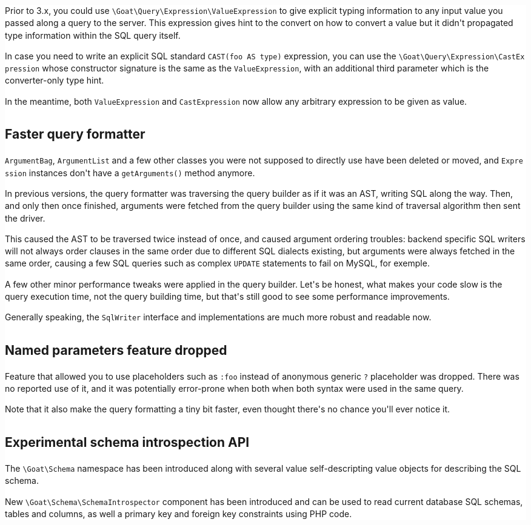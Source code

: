Prior to 3.x, you could use `\Goat\Query\Expression\ValueExpression` to give
explicit typing information to any input value you passed along a query to the
server. This expression gives hint to the convert on how to convert a value but
it didn't propagated type information within the SQL query itself.

In case you need to write an explicit SQL standard `CAST(foo AS type)`
expression, you can use the `\Goat\Query\Expression\CastExpression` whose
constructor signature is the same as the `ValueExpression`, with an additional
third parameter which is the converter-only type hint.

In the meantime, both `ValueExpression` and `CastExpression` now allow any
arbitrary expression to be given as value.

## Faster query formatter

`ArgumentBag`, `ArgumentList` and a few other classes you were not supposed to
directly use have been deleted or moved, and `Expression` instances don't have
a `getArguments()` method anymore.

In previous versions, the query formatter was traversing the query builder as
if it was an AST, writing SQL along the way. Then, and only then once finished,
arguments were fetched from the query builder using the same kind of traversal
algorithm then sent the driver.

This caused the AST to be traversed twice instead of once, and caused argument
ordering troubles: backend specific SQL writers will not always order clauses
in the same order due to different SQL dialects existing, but arguments were
always fetched in the same order, causing a few SQL queries such as complex
`UPDATE` statements to fail on MySQL, for exemple.

A few other minor performance tweaks were applied in the query builder. Let's be
honest, what makes your code slow is the query execution time, not the query
building time, but that's still good to see some performance improvements.

Generally speaking, the `SqlWriter` interface and implementations are much
more robust and readable now.

## Named parameters feature dropped

Feature that allowed you to use placeholders such as `:foo` instead of anonymous
generic `?` placeholder was dropped. There was no reported use of it, and it
was potentially error-prone when both when both syntax were used in the same
query.

Note that it also make the query formatting a tiny bit faster, even thought
there's no chance you'll ever notice it.

## Experimental schema introspection API

The `\Goat\Schema` namespace has been introduced along with several value
self-descripting value objects for describing the SQL schema.

New `\Goat\Schema\SchemaIntrospector` component has been introduced and can
be used to read current database SQL schemas, tables and columns, as well a primary
key and foreign key constraints using PHP code.
